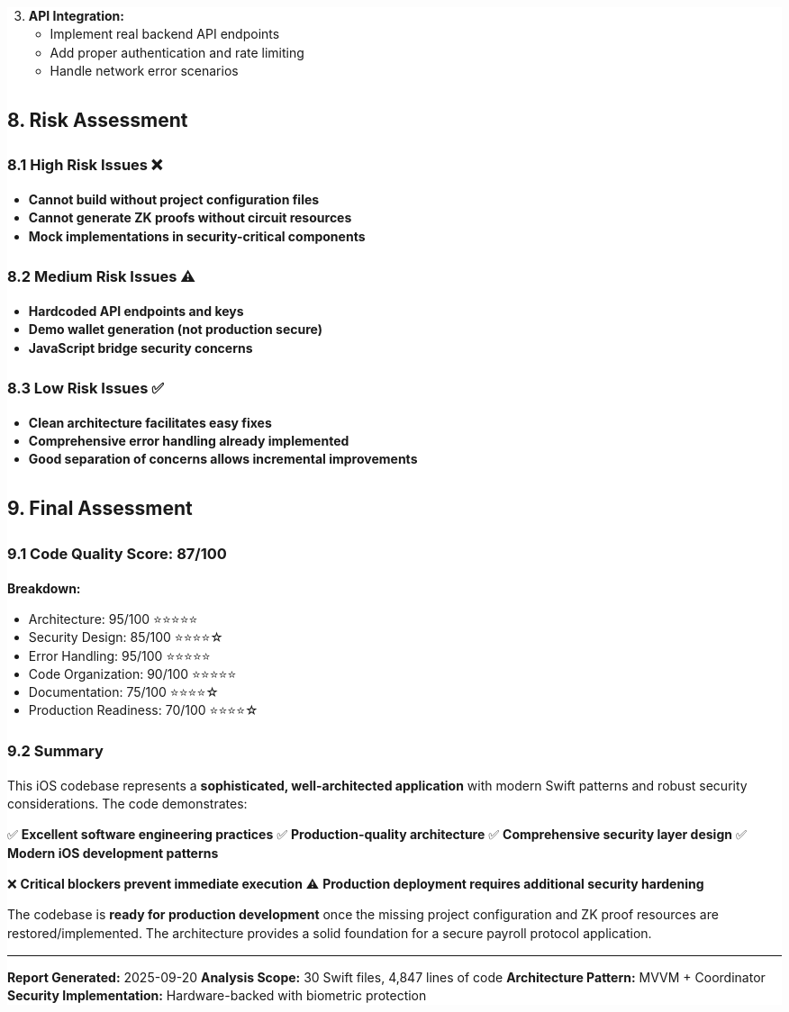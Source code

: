 3. **API Integration:**
   - Implement real backend API endpoints
   - Add proper authentication and rate limiting
   - Handle network error scenarios

## 8. Risk Assessment

### 8.1 High Risk Issues ❌
- **Cannot build without project configuration files**
- **Cannot generate ZK proofs without circuit resources**
- **Mock implementations in security-critical components**

### 8.2 Medium Risk Issues ⚠️
- **Hardcoded API endpoints and keys**
- **Demo wallet generation (not production secure)**
- **JavaScript bridge security concerns**

### 8.3 Low Risk Issues ✅
- **Clean architecture facilitates easy fixes**
- **Comprehensive error handling already implemented**
- **Good separation of concerns allows incremental improvements**

## 9. Final Assessment

### 9.1 Code Quality Score: **87/100**

**Breakdown:**
- Architecture: 95/100 ⭐⭐⭐⭐⭐
- Security Design: 85/100 ⭐⭐⭐⭐☆
- Error Handling: 95/100 ⭐⭐⭐⭐⭐
- Code Organization: 90/100 ⭐⭐⭐⭐⭐
- Documentation: 75/100 ⭐⭐⭐⭐☆
- Production Readiness: 70/100 ⭐⭐⭐⭐☆

### 9.2 Summary

This iOS codebase represents a **sophisticated, well-architected application** with modern Swift patterns and robust security considerations. The code demonstrates:

✅ **Excellent software engineering practices**
✅ **Production-quality architecture**
✅ **Comprehensive security layer design**
✅ **Modern iOS development patterns**

❌ **Critical blockers prevent immediate execution**
⚠️ **Production deployment requires additional security hardening**

The codebase is **ready for production development** once the missing project configuration and ZK proof resources are restored/implemented. The architecture provides a solid foundation for a secure payroll protocol application.

---

**Report Generated:** 2025-09-20
**Analysis Scope:** 30 Swift files, 4,847 lines of code
**Architecture Pattern:** MVVM + Coordinator
**Security Implementation:** Hardware-backed with biometric protection